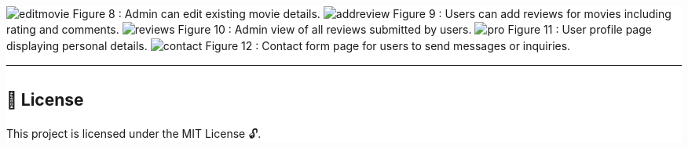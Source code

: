 
<img width="1183" height="603" alt="editmovie" src="https://github.com/user-attachments/assets/9de84d9c-97d4-48b4-9559-550a645dd7ec" />
Figure 8 : Admin can edit existing movie details.


<img width="1178" height="537" alt="addreview" src="https://github.com/user-attachments/assets/c5f83bc9-6a36-4d29-ae8c-53e4ecf2db88" />
Figure 9 : Users can add reviews for movies including rating and comments.


<img width="1182" height="370" alt="reviews" src="https://github.com/user-attachments/assets/cc357616-80d2-4501-ae5c-c1ed0bb48f33" />
Figure 10 : Admin view of all reviews submitted by users.


<img width="1246" height="538" alt="pro" src="https://github.com/user-attachments/assets/6872a45b-ecc7-4c6a-97ff-94e511b9a489" />
Figure 11 : User profile page displaying personal details.


<img width="1086" height="550" alt="contact" src="https://github.com/user-attachments/assets/f862700e-5e0e-4e8a-a4ac-a62cfcfa6c79" />
Figure 12 : Contact form page for users to send messages or inquiries.

---

## 📝 **License**
This project is licensed under the MIT License 🔓.
